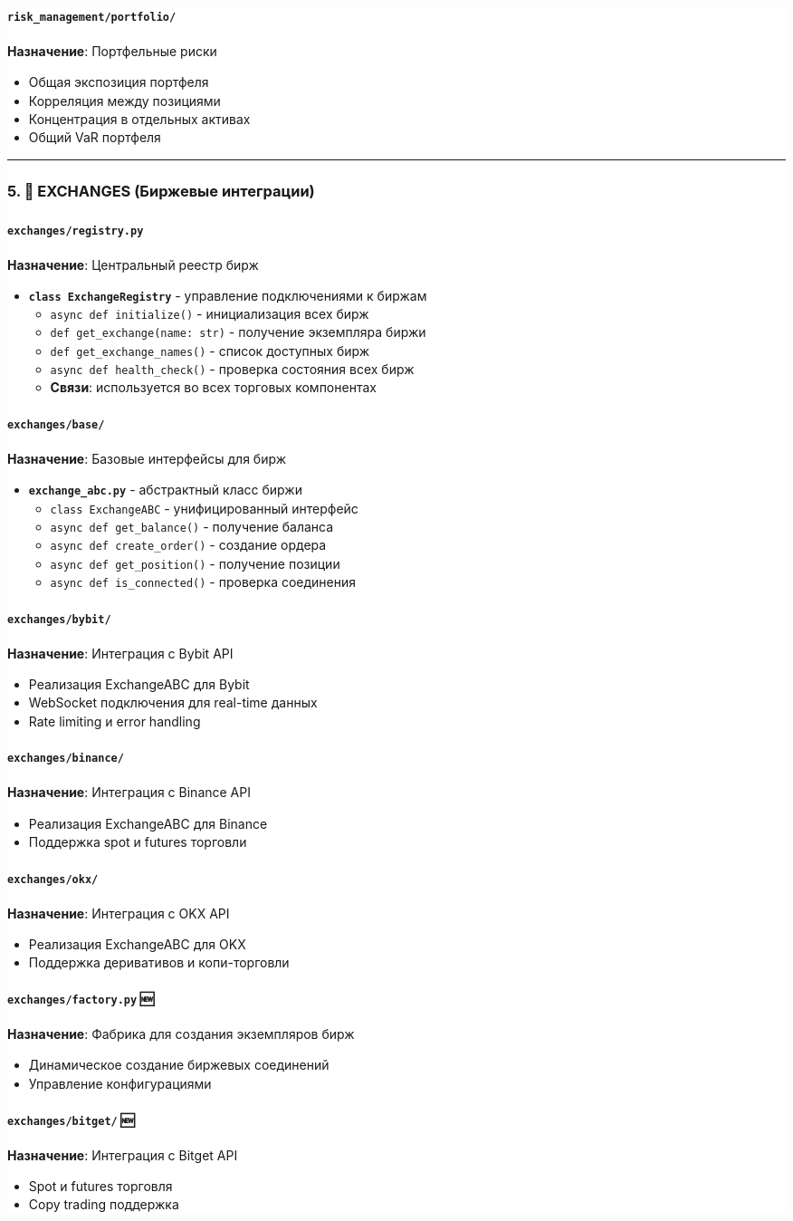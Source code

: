 #### `risk_management/portfolio/`
**Назначение**: Портфельные риски
- Общая экспозиция портфеля
- Корреляция между позициями
- Концентрация в отдельных активах
- Общий VaR портфеля

---

### 5. 🏦 EXCHANGES (Биржевые интеграции)

#### `exchanges/registry.py`
**Назначение**: Центральный реестр бирж
- **`class ExchangeRegistry`** - управление подключениями к биржам
  - `async def initialize()` - инициализация всех бирж
  - `def get_exchange(name: str)` - получение экземпляра биржи
  - `def get_exchange_names()` - список доступных бирж
  - `async def health_check()` - проверка состояния всех бирж
  - **Связи**: используется во всех торговых компонентах

#### `exchanges/base/`
**Назначение**: Базовые интерфейсы для бирж
- **`exchange_abc.py`** - абстрактный класс биржи
  - `class ExchangeABC` - унифицированный интерфейс
  - `async def get_balance()` - получение баланса
  - `async def create_order()` - создание ордера
  - `async def get_position()` - получение позиции
  - `async def is_connected()` - проверка соединения

#### `exchanges/bybit/`
**Назначение**: Интеграция с Bybit API
- Реализация ExchangeABC для Bybit
- WebSocket подключения для real-time данных
- Rate limiting и error handling

#### `exchanges/binance/`
**Назначение**: Интеграция с Binance API
- Реализация ExchangeABC для Binance
- Поддержка spot и futures торговли

#### `exchanges/okx/`
**Назначение**: Интеграция с OKX API
- Реализация ExchangeABC для OKX
- Поддержка деривативов и копи-торговли

#### `exchanges/factory.py` 🆕
**Назначение**: Фабрика для создания экземпляров бирж
- Динамическое создание биржевых соединений
- Управление конфигурациями

#### `exchanges/bitget/` 🆕
**Назначение**: Интеграция с Bitget API
- Spot и futures торговля
- Copy trading поддержка
